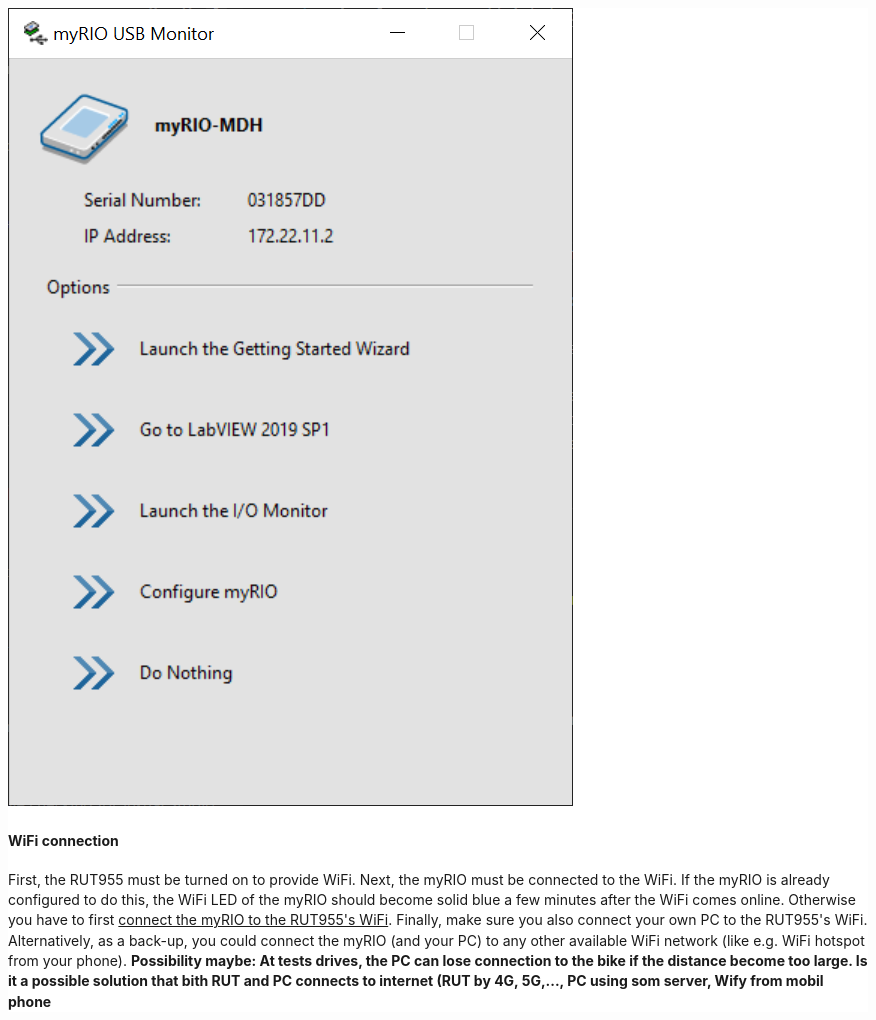 ![](assets/20230202213807.png)

#### WiFi connection

First, the RUT955 must be turned on to provide WiFi. Next, the myRIO must be connected to the WiFi. If the myRIO is already configured to do this, the WiFi LED of the myRIO should become solid blue a few minutes after the WiFi comes online. Otherwise you have to first [connect the myRIO to the RUT955's WiFi](#wifi-connection). Finally, make sure you also connect your own PC to the RUT955's WiFi. Alternatively, as a back-up, you could connect the myRIO (and your PC) to any other available WiFi network (like e.g. WiFi hotspot from your phone). **Possibility maybe: At tests drives, the PC can lose connection to the bike if the distance become too large. Is it a possible solution that bith RUT and PC connects to internet (RUT by 4G, 5G,..., PC using som server, Wify from mobil phone**
